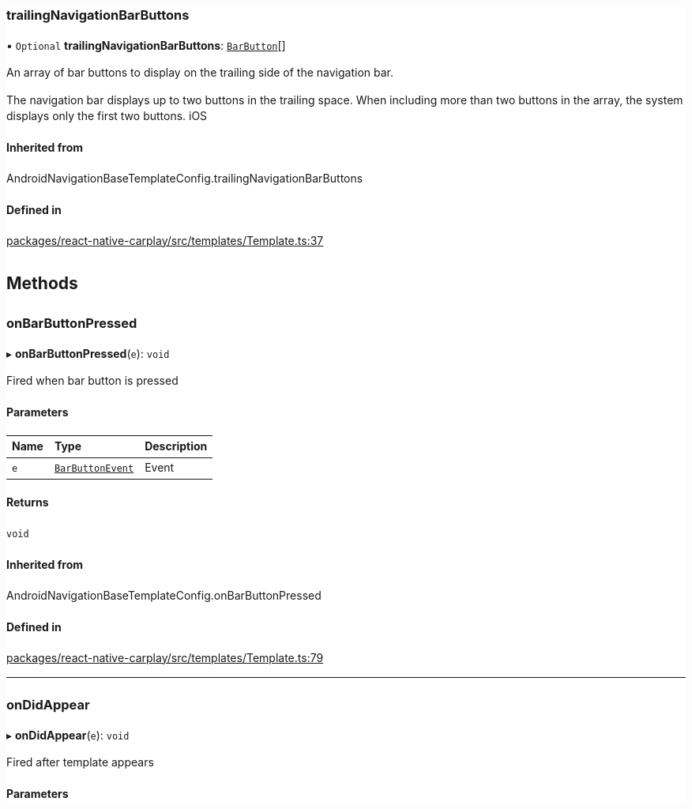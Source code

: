 ### trailingNavigationBarButtons

• `Optional` **trailingNavigationBarButtons**: [`BarButton`](/docs/Exports.md#barbutton)[]

An array of bar buttons to display on the trailing side of the navigation bar.

The navigation bar displays up to two buttons in the trailing space. When including more than two buttons in the array, the system displays only the first two buttons.
 iOS

#### Inherited from

AndroidNavigationBaseTemplateConfig.trailingNavigationBarButtons

#### Defined in

[packages/react-native-carplay/src/templates/Template.ts:37](https://github.com/birkir/react-native-carplay/blob/2f9bd9c/packages/react-native-carplay/src/templates/Template.ts#L37)

## Methods

### onBarButtonPressed

▸ **onBarButtonPressed**(`e`): `void`

Fired when bar button is pressed

#### Parameters

| Name | Type | Description |
| :------ | :------ | :------ |
| `e` | [`BarButtonEvent`](/docs/BarButtonEvent.md) | Event |

#### Returns

`void`

#### Inherited from

AndroidNavigationBaseTemplateConfig.onBarButtonPressed

#### Defined in

[packages/react-native-carplay/src/templates/Template.ts:79](https://github.com/birkir/react-native-carplay/blob/2f9bd9c/packages/react-native-carplay/src/templates/Template.ts#L79)

___

### onDidAppear

▸ **onDidAppear**(`e`): `void`

Fired after template appears

#### Parameters

